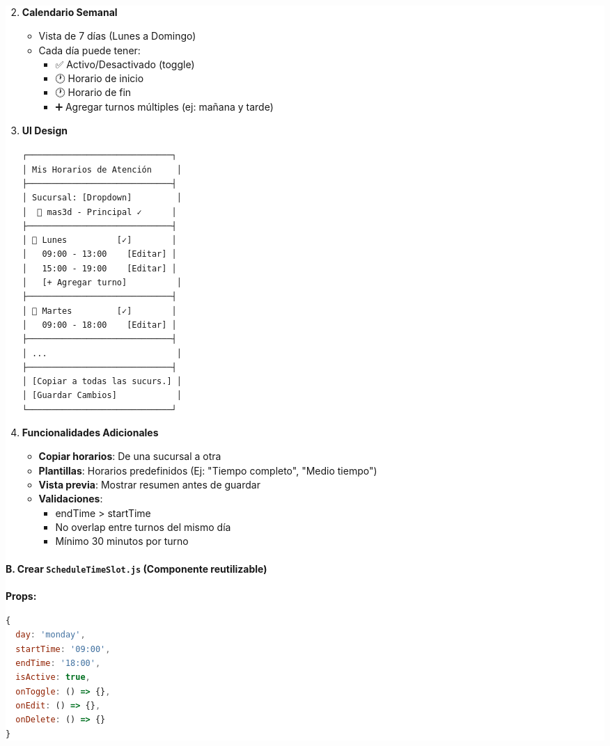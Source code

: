 2. **Calendario Semanal**
   - Vista de 7 días (Lunes a Domingo)
   - Cada día puede tener:
     - ✅ Activo/Desactivado (toggle)
     - 🕐 Horario de inicio
     - 🕐 Horario de fin
     - ➕ Agregar turnos múltiples (ej: mañana y tarde)

3. **UI Design**
   ```
   ┌─────────────────────────────┐
   │ Mis Horarios de Atención     │
   ├─────────────────────────────┤
   │ Sucursal: [Dropdown]         │
   │  🏢 mas3d - Principal ✓      │
   ├─────────────────────────────┤
   │ 📅 Lunes          [✓]        │
   │   09:00 - 13:00    [Editar] │
   │   15:00 - 19:00    [Editar] │
   │   [+ Agregar turno]          │
   ├─────────────────────────────┤
   │ 📅 Martes         [✓]        │
   │   09:00 - 18:00    [Editar] │
   ├─────────────────────────────┤
   │ ...                          │
   ├─────────────────────────────┤
   │ [Copiar a todas las sucurs.] │
   │ [Guardar Cambios]            │
   └─────────────────────────────┘
   ```

4. **Funcionalidades Adicionales**
   - **Copiar horarios**: De una sucursal a otra
   - **Plantillas**: Horarios predefinidos (Ej: "Tiempo completo", "Medio tiempo")
   - **Vista previa**: Mostrar resumen antes de guardar
   - **Validaciones**:
     - endTime > startTime
     - No overlap entre turnos del mismo día
     - Mínimo 30 minutos por turno

#### B. Crear `ScheduleTimeSlot.js` (Componente reutilizable)

**Props:**
```javascript
{
  day: 'monday',
  startTime: '09:00',
  endTime: '18:00',
  isActive: true,
  onToggle: () => {},
  onEdit: () => {},
  onDelete: () => {}
}
```
